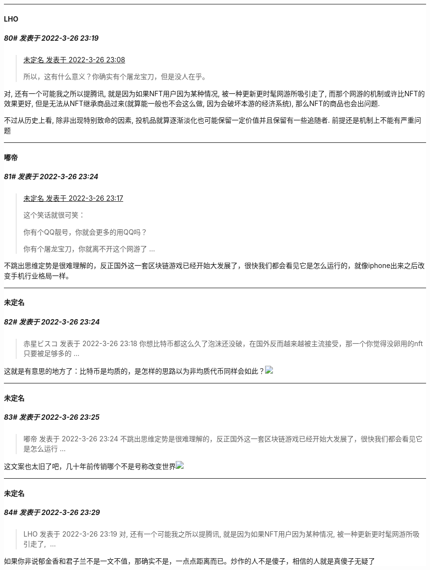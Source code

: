 *****

####  LHO  
##### 80#       发表于 2022-3-26 23:19

<blockquote><a href="httphttps://bbs.saraba1st.com/2b/forum.php?mod=redirect&amp;goto=findpost&amp;pid=55198967&amp;ptid=2059685" target="_blank">未定名 发表于 2022-3-26 23:08</a>

所以，这有什么意义？你确实有个屠龙宝刀，但是没人在乎。</blockquote>
对, 还有一个可能我之所以提腾讯, 就是因为如果NFT用户因为某种情况, 被一种更新更时髦网游所吸引走了, 而那个网游的机制或许比NFT的效果更好, 但是无法从NFT继承商品过来(就算能一般也不会这么做, 因为会破坏本游的经济系统), 那么NFT的商品也会出问题. 

不过从历史上看, 除非出现特别致命的因素, 投机品就算逐渐淡化也可能保留一定价值并且保留有一些追随者. 前提还是机制上不能有严重问题



*****

####  嘟帝  
##### 81#       发表于 2022-3-26 23:24

<blockquote><a href="httphttps://bbs.saraba1st.com/2b/forum.php?mod=redirect&amp;goto=findpost&amp;pid=55199093&amp;ptid=2059685" target="_blank">未定名 发表于 2022-3-26 23:17</a>

这个笑话就很可笑：

你有个QQ靓号，你就会更多的用QQ吗？

你有个屠龙宝刀，你就离不开这个网游了 ...</blockquote>
不跳出思维定势是很难理解的，反正国外这一套区块链游戏已经开始大发展了，很快我们都会看见它是怎么运行的，就像iphone出来之后改变手机行业格局一样。

*****

####  未定名  
##### 82#       发表于 2022-3-26 23:24

<blockquote>赤星ビスコ 发表于 2022-3-26 23:18
你想比特币都这么久了泡沫还没破，在国外反而越来越被主流接受，那一个你觉得没卵用的nft只要被足够多的 ...</blockquote>
这就是有意思的地方了：比特币是均质的，是怎样的思路以为非均质代币同样会如此？<img src="https://static.saraba1st.com/image/smiley/face2017/067.png" referrerpolicy="no-referrer">

*****

####  未定名  
##### 83#       发表于 2022-3-26 23:25

<blockquote>嘟帝 发表于 2022-3-26 23:24
不跳出思维定势是很难理解的，反正国外这一套区块链游戏已经开始大发展了，很快我们都会看见它是怎么运行 ...</blockquote>
这文案也太旧了吧，几十年前传销哪个不是号称改变世界<img src="https://static.saraba1st.com/image/smiley/face2017/067.png" referrerpolicy="no-referrer">

*****

####  未定名  
##### 84#       发表于 2022-3-26 23:29

<blockquote>LHO 发表于 2022-3-26 23:19
对, 还有一个可能我之所以提腾讯, 就是因为如果NFT用户因为某种情况, 被一种更新更时髦网游所吸引走了,  ...</blockquote>
如果你非说郁金香和君子兰不是一文不值，那确实不是，一点点距离而已。炒作的人不是傻子，相信的人就是真傻子无疑了
